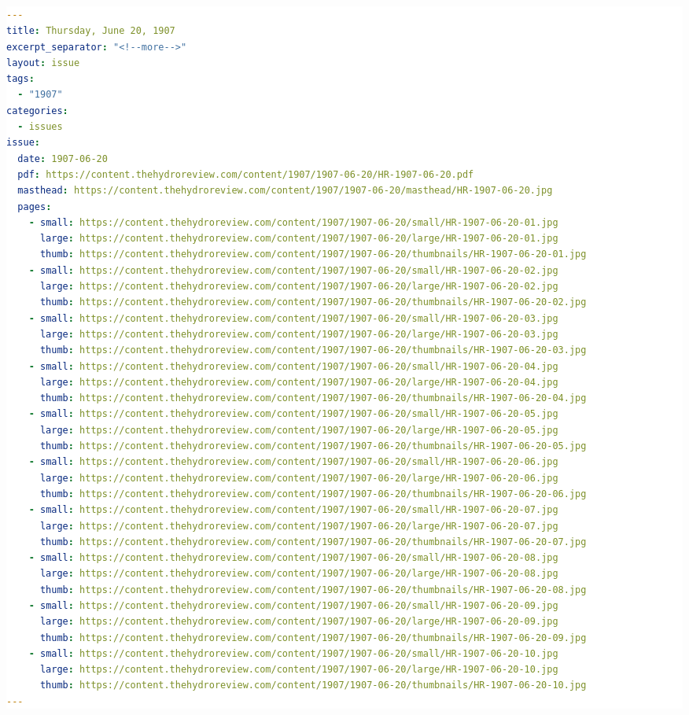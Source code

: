 ```yaml
---
title: Thursday, June 20, 1907
excerpt_separator: "<!--more-->"
layout: issue
tags:
  - "1907"
categories:
  - issues
issue:
  date: 1907-06-20
  pdf: https://content.thehydroreview.com/content/1907/1907-06-20/HR-1907-06-20.pdf
  masthead: https://content.thehydroreview.com/content/1907/1907-06-20/masthead/HR-1907-06-20.jpg
  pages:
    - small: https://content.thehydroreview.com/content/1907/1907-06-20/small/HR-1907-06-20-01.jpg
      large: https://content.thehydroreview.com/content/1907/1907-06-20/large/HR-1907-06-20-01.jpg
      thumb: https://content.thehydroreview.com/content/1907/1907-06-20/thumbnails/HR-1907-06-20-01.jpg
    - small: https://content.thehydroreview.com/content/1907/1907-06-20/small/HR-1907-06-20-02.jpg
      large: https://content.thehydroreview.com/content/1907/1907-06-20/large/HR-1907-06-20-02.jpg
      thumb: https://content.thehydroreview.com/content/1907/1907-06-20/thumbnails/HR-1907-06-20-02.jpg
    - small: https://content.thehydroreview.com/content/1907/1907-06-20/small/HR-1907-06-20-03.jpg
      large: https://content.thehydroreview.com/content/1907/1907-06-20/large/HR-1907-06-20-03.jpg
      thumb: https://content.thehydroreview.com/content/1907/1907-06-20/thumbnails/HR-1907-06-20-03.jpg
    - small: https://content.thehydroreview.com/content/1907/1907-06-20/small/HR-1907-06-20-04.jpg
      large: https://content.thehydroreview.com/content/1907/1907-06-20/large/HR-1907-06-20-04.jpg
      thumb: https://content.thehydroreview.com/content/1907/1907-06-20/thumbnails/HR-1907-06-20-04.jpg
    - small: https://content.thehydroreview.com/content/1907/1907-06-20/small/HR-1907-06-20-05.jpg
      large: https://content.thehydroreview.com/content/1907/1907-06-20/large/HR-1907-06-20-05.jpg
      thumb: https://content.thehydroreview.com/content/1907/1907-06-20/thumbnails/HR-1907-06-20-05.jpg
    - small: https://content.thehydroreview.com/content/1907/1907-06-20/small/HR-1907-06-20-06.jpg
      large: https://content.thehydroreview.com/content/1907/1907-06-20/large/HR-1907-06-20-06.jpg
      thumb: https://content.thehydroreview.com/content/1907/1907-06-20/thumbnails/HR-1907-06-20-06.jpg
    - small: https://content.thehydroreview.com/content/1907/1907-06-20/small/HR-1907-06-20-07.jpg
      large: https://content.thehydroreview.com/content/1907/1907-06-20/large/HR-1907-06-20-07.jpg
      thumb: https://content.thehydroreview.com/content/1907/1907-06-20/thumbnails/HR-1907-06-20-07.jpg
    - small: https://content.thehydroreview.com/content/1907/1907-06-20/small/HR-1907-06-20-08.jpg
      large: https://content.thehydroreview.com/content/1907/1907-06-20/large/HR-1907-06-20-08.jpg
      thumb: https://content.thehydroreview.com/content/1907/1907-06-20/thumbnails/HR-1907-06-20-08.jpg
    - small: https://content.thehydroreview.com/content/1907/1907-06-20/small/HR-1907-06-20-09.jpg
      large: https://content.thehydroreview.com/content/1907/1907-06-20/large/HR-1907-06-20-09.jpg
      thumb: https://content.thehydroreview.com/content/1907/1907-06-20/thumbnails/HR-1907-06-20-09.jpg
    - small: https://content.thehydroreview.com/content/1907/1907-06-20/small/HR-1907-06-20-10.jpg
      large: https://content.thehydroreview.com/content/1907/1907-06-20/large/HR-1907-06-20-10.jpg
      thumb: https://content.thehydroreview.com/content/1907/1907-06-20/thumbnails/HR-1907-06-20-10.jpg
---
```
